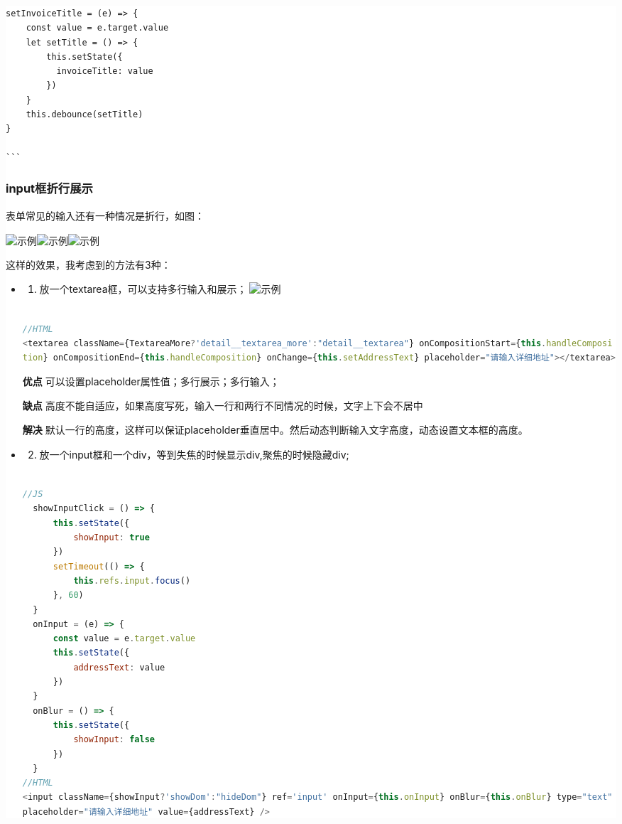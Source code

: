     setInvoiceTitle = (e) => {
        const value = e.target.value
        let setTitle = () => {
            this.setState({
              invoiceTitle: value 
            })
        }
        this.debounce(setTitle)  
    }

    ```


### input框折行展示

表单常见的输入还有一种情况是折行，如图：

![示例](1.jpg)![示例](4.jpg)![示例](5.jpg)

这样的效果，我考虑到的方法有3种：

- 1. 放一个textarea框，可以支持多行输入和展示；
  ![示例](2.jpg)

  ```js

  //HTML
  <textarea className={TextareaMore?'detail__textarea_more':"detail__textarea"} onCompositionStart={this.handleComposition} onCompositionEnd={this.handleComposition} onChange={this.setAddressText} placeholder="请输入详细地址"></textarea> 

  ```
  **优点**
  可以设置placeholder属性值；多行展示；多行输入；

  **缺点**
  高度不能自适应，如果高度写死，输入一行和两行不同情况的时候，文字上下会不居中

  **解决**
  默认一行的高度，这样可以保证placeholder垂直居中。然后动态判断输入文字高度，动态设置文本框的高度。


- 2. 放一个input框和一个div，等到失焦的时候显示div,聚焦的时候隐藏div;
  ```js

  //JS
    showInputClick = () => {
        this.setState({
            showInput: true
        }) 
        setTimeout(() => {
            this.refs.input.focus()
        }, 60)
    }
    onInput = (e) => {
        const value = e.target.value
        this.setState({
            addressText: value
        }) 
    }
    onBlur = () => {
        this.setState({
            showInput: false
        }) 
    }
  //HTML
  <input className={showInput?'showDom':"hideDom"} ref='input' onInput={this.onInput} onBlur={this.onBlur} type="text" placeholder="请输入详细地址" value={addressText} />
  ```